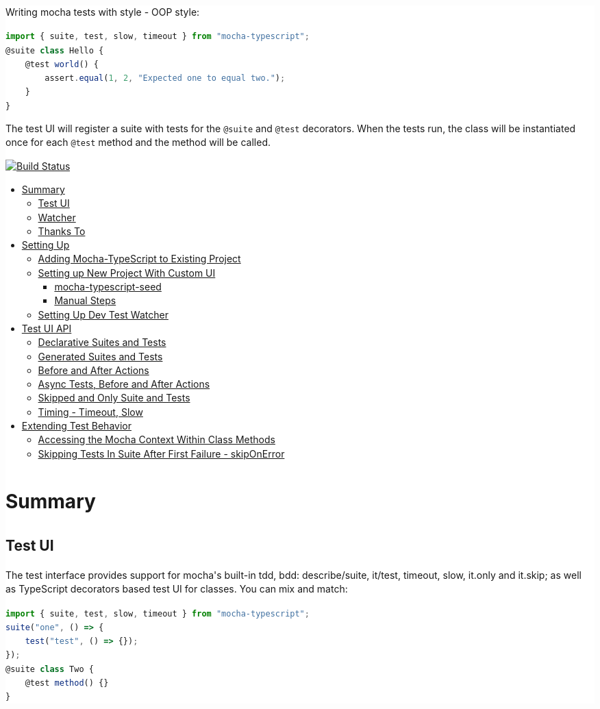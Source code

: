 Writing mocha tests with style - OOP style:
``` TypeScript
import { suite, test, slow, timeout } from "mocha-typescript";
@suite class Hello {
    @test world() {
        assert.equal(1, 2, "Expected one to equal two.");
    }
}
```
The test UI will register a suite with tests for the `@suite` and `@test` decorators.
When the tests run, the class will be instantiated once for each `@test` method and the method will be called.

[![Build Status](https://travis-ci.org/pana-cc/mocha-typescript.svg?branch=master)](https://travis-ci.org/pana-cc/mocha-typescript)

 - [Summary](#summary)
    - [Test UI](#test-ui)
    - [Watcher](#watcher)
    - [Thanks To](#thanks-to)
 - [Setting Up](#setting-up)
    - [Adding Mocha-TypeScript to Existing Project](#adding-mocha-typescript-to-existing-project)
    - [Setting up New Project With Custom UI](#setting-up-new-project-with-custom-ui)
       - [mocha-typescript-seed](#mocha-typescript-seed)
       - [Manual Steps](#manual-steps)
    - [Setting Up Dev Test Watcher](#setting-up-dev-test-watcher)
 - [Test UI API](#test-ui-api)
    - [Declarative Suites and Tests](#declarative-suites-and-tests)
    - [Generated Suites and Tests](#generated-suites-and-tests)
    - [Before and After Actions](#before-and-after-actions)
    - [Async Tests, Before and After Actions](#async-tests-before-and-after-actions)
    - [Skipped and Only Suite and Tests](#skipped-and-only-suite-and-tests)
    - [Timing - Timeout, Slow](#timing---timeout-slow)
 - [Extending Test Behavior](#extending-test-behavior)
    - [Accessing the Mocha Context Within Class Methods](#accessing-the-mocha-context-within-class-methods)
    - [Skipping Tests In Suite After First Failure - skipOnError](#skipping-tests-in-suite-after-first-failure---skiponerror)

# Summary
## Test UI
The test interface provides support for mocha's built-in tdd, bdd: describe/suite, it/test, timeout, slow, it.only and it.skip;
as well as TypeScript decorators based test UI for classes. You can mix and match:
``` TypeScript
import { suite, test, slow, timeout } from "mocha-typescript";
suite("one", () => {
    test("test", () => {});
});
@suite class Two {
    @test method() {}
}
```
